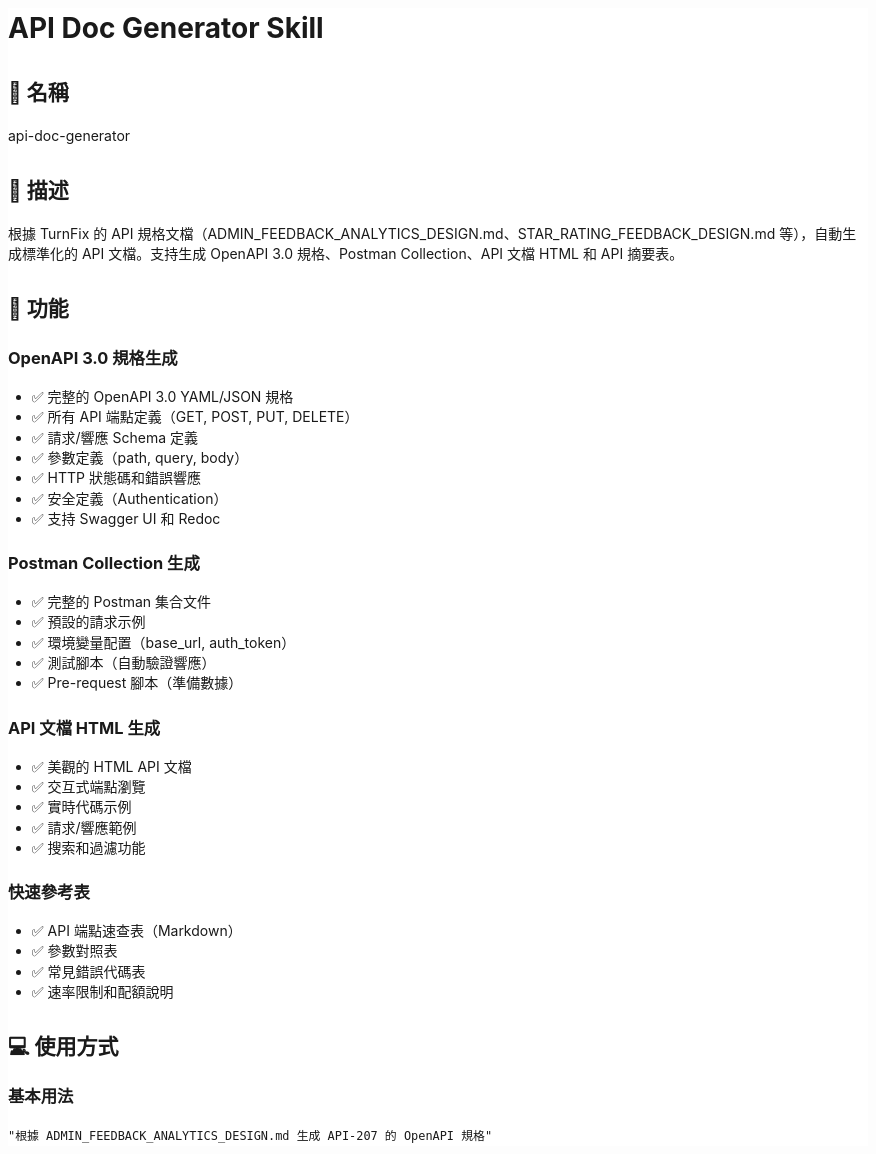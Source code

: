 # API Doc Generator Skill

## 🎯 名稱
api-doc-generator

## 📝 描述
根據 TurnFix 的 API 規格文檔（ADMIN_FEEDBACK_ANALYTICS_DESIGN.md、STAR_RATING_FEEDBACK_DESIGN.md 等），自動生成標準化的 API 文檔。支持生成 OpenAPI 3.0 規格、Postman Collection、API 文檔 HTML 和 API 摘要表。

## 🎨 功能

### OpenAPI 3.0 規格生成
- ✅ 完整的 OpenAPI 3.0 YAML/JSON 規格
- ✅ 所有 API 端點定義（GET, POST, PUT, DELETE）
- ✅ 請求/響應 Schema 定義
- ✅ 參數定義（path, query, body）
- ✅ HTTP 狀態碼和錯誤響應
- ✅ 安全定義（Authentication）
- ✅ 支持 Swagger UI 和 Redoc

### Postman Collection 生成
- ✅ 完整的 Postman 集合文件
- ✅ 預設的請求示例
- ✅ 環境變量配置（base_url, auth_token）
- ✅ 測試腳本（自動驗證響應）
- ✅ Pre-request 腳本（準備數據）

### API 文檔 HTML 生成
- ✅ 美觀的 HTML API 文檔
- ✅ 交互式端點瀏覽
- ✅ 實時代碼示例
- ✅ 請求/響應範例
- ✅ 搜索和過濾功能

### 快速參考表
- ✅ API 端點速查表（Markdown）
- ✅ 參數對照表
- ✅ 常見錯誤代碼表
- ✅ 速率限制和配額說明

## 💻 使用方式

### 基本用法

```
"根據 ADMIN_FEEDBACK_ANALYTICS_DESIGN.md 生成 API-207 的 OpenAPI 規格"
```
